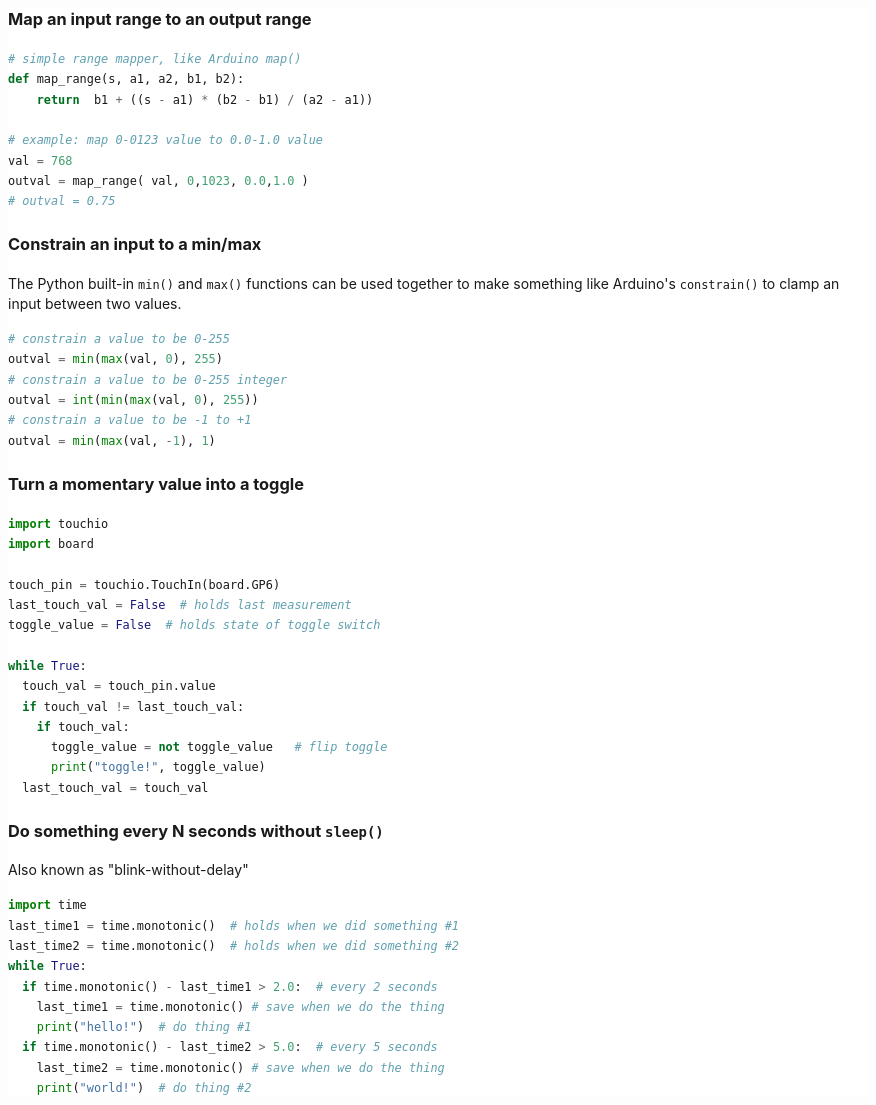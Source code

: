 ### Map an input range to an output range

```py
# simple range mapper, like Arduino map()
def map_range(s, a1, a2, b1, b2):
    return  b1 + ((s - a1) * (b2 - b1) / (a2 - a1))

# example: map 0-0123 value to 0.0-1.0 value
val = 768
outval = map_range( val, 0,1023, 0.0,1.0 )
# outval = 0.75
```

### Constrain an input to a min/max
The Python built-in `min()` and `max()` functions can be used together
to make something like Arduino's `constrain()` to clamp an input between two values.

```py
# constrain a value to be 0-255
outval = min(max(val, 0), 255)
# constrain a value to be 0-255 integer
outval = int(min(max(val, 0), 255))
# constrain a value to be -1 to +1
outval = min(max(val, -1), 1)
```

### Turn a momentary value into a toggle

```py
import touchio
import board

touch_pin = touchio.TouchIn(board.GP6)
last_touch_val = False  # holds last measurement
toggle_value = False  # holds state of toggle switch

while True:
  touch_val = touch_pin.value
  if touch_val != last_touch_val:
    if touch_val:
      toggle_value = not toggle_value   # flip toggle
      print("toggle!", toggle_value)
  last_touch_val = touch_val
  ```

### Do something every N seconds without `sleep()`

Also known as "blink-without-delay"

```py
import time
last_time1 = time.monotonic()  # holds when we did something #1
last_time2 = time.monotonic()  # holds when we did something #2
while True:
  if time.monotonic() - last_time1 > 2.0:  # every 2 seconds
    last_time1 = time.monotonic() # save when we do the thing
    print("hello!")  # do thing #1
  if time.monotonic() - last_time2 > 5.0:  # every 5 seconds
    last_time2 = time.monotonic() # save when we do the thing
    print("world!")  # do thing #2

```

